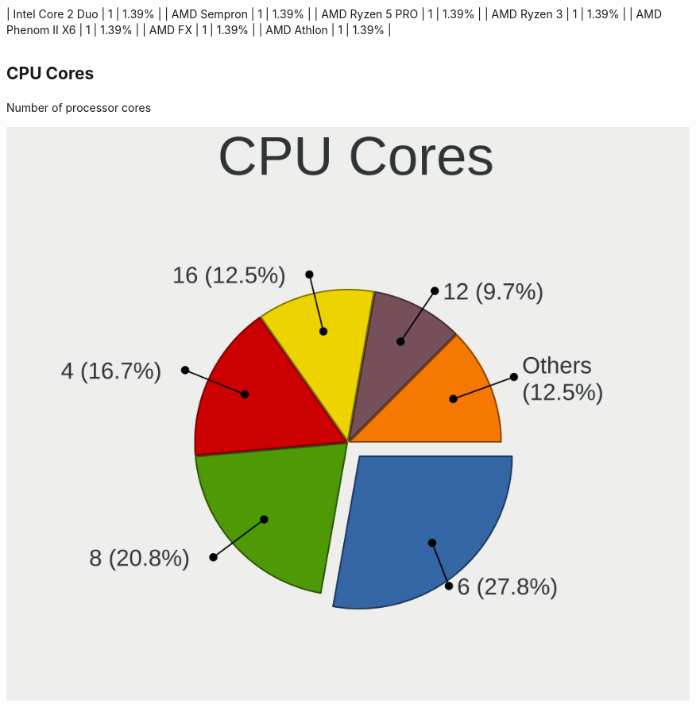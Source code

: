 | Intel Core 2 Duo | 1        | 1.39%   |
| AMD Sempron      | 1        | 1.39%   |
| AMD Ryzen 5 PRO  | 1        | 1.39%   |
| AMD Ryzen 3      | 1        | 1.39%   |
| AMD Phenom II X6 | 1        | 1.39%   |
| AMD FX           | 1        | 1.39%   |
| AMD Athlon       | 1        | 1.39%   |

CPU Cores
---------

Number of processor cores

![CPU Cores](./images/pie_chart/cpu_cores.svg)
